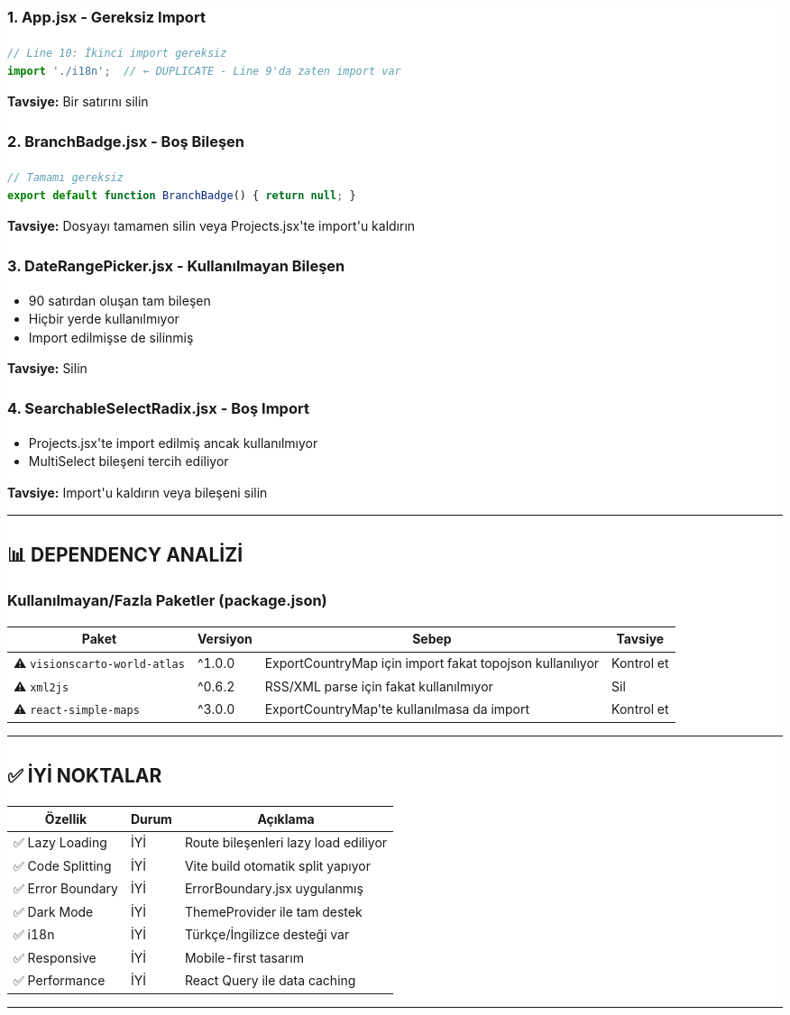 ### 1. **App.jsx - Gereksiz Import**
```jsx
// Line 10: İkinci import gereksiz
import './i18n';  // ← DUPLICATE - Line 9'da zaten import var
```
**Tavsiye:** Bir satırını silin

### 2. **BranchBadge.jsx - Boş Bileşen**
```jsx
// Tamamı gereksiz
export default function BranchBadge() { return null; }
```
**Tavsiye:** Dosyayı tamamen silin veya Projects.jsx'te import'u kaldırın

### 3. **DateRangePicker.jsx - Kullanılmayan Bileşen**
- 90 satırdan oluşan tam bileşen
- Hiçbir yerde kullanılmıyor
- Import edilmişse de silinmiş

**Tavsiye:** Silin

### 4. **SearchableSelectRadix.jsx - Boş Import**
- Projects.jsx'te import edilmiş ancak kullanılmıyor
- MultiSelect bileşeni tercih ediliyor

**Tavsiye:** Import'u kaldırın veya bileşeni silin

---

## 📊 DEPENDENCY ANALİZİ

### Kullanılmayan/Fazla Paketler (package.json)

| Paket | Versiyon | Sebep | Tavsiye |
|-------|----------|-------|---------|
| ⚠️ `visionscarto-world-atlas` | ^1.0.0 | ExportCountryMap için import fakat topojson kullanılıyor | Kontrol et |
| ⚠️ `xml2js` | ^0.6.2 | RSS/XML parse için fakat kullanılmıyor | Sil |
| ⚠️ `react-simple-maps` | ^3.0.0 | ExportCountryMap'te kullanılmasa da import | Kontrol et |

---

## ✅ İYİ NOKTALAR

| Özellik | Durum | Açıklama |
|---------|-------|----------|
| ✅ Lazy Loading | İYİ | Route bileşenleri lazy load ediliyor |
| ✅ Code Splitting | İYİ | Vite build otomatik split yapıyor |
| ✅ Error Boundary | İYİ | ErrorBoundary.jsx uygulanmış |
| ✅ Dark Mode | İYİ | ThemeProvider ile tam destek |
| ✅ i18n | İYİ | Türkçe/İngilizce desteği var |
| ✅ Responsive | İYİ | Mobile-first tasarım |
| ✅ Performance | İYİ | React Query ile data caching |

---